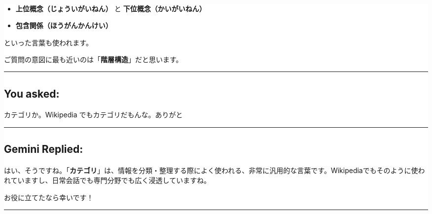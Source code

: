*   **上位概念（じょういがいねん）** と **下位概念（かいがいねん）**
    
*   **包含関係（ほうがんかんけい）**
    

といった言葉も使われます。

ご質問の意図に最も近いのは「**階層構造**」だと思います。

---

You asked:
----------

カテゴリか。Wikipedia でもカテゴリだもんな。ありがと

---

Gemini Replied:
---------------

はい、そうですね。「**カテゴリ**」は、情報を分類・整理する際によく使われる、非常に汎用的な言葉です。Wikipediaでもそのように使われていますし、日常会話でも専門分野でも広く浸透していますね。

お役に立てたなら幸いです！

---

